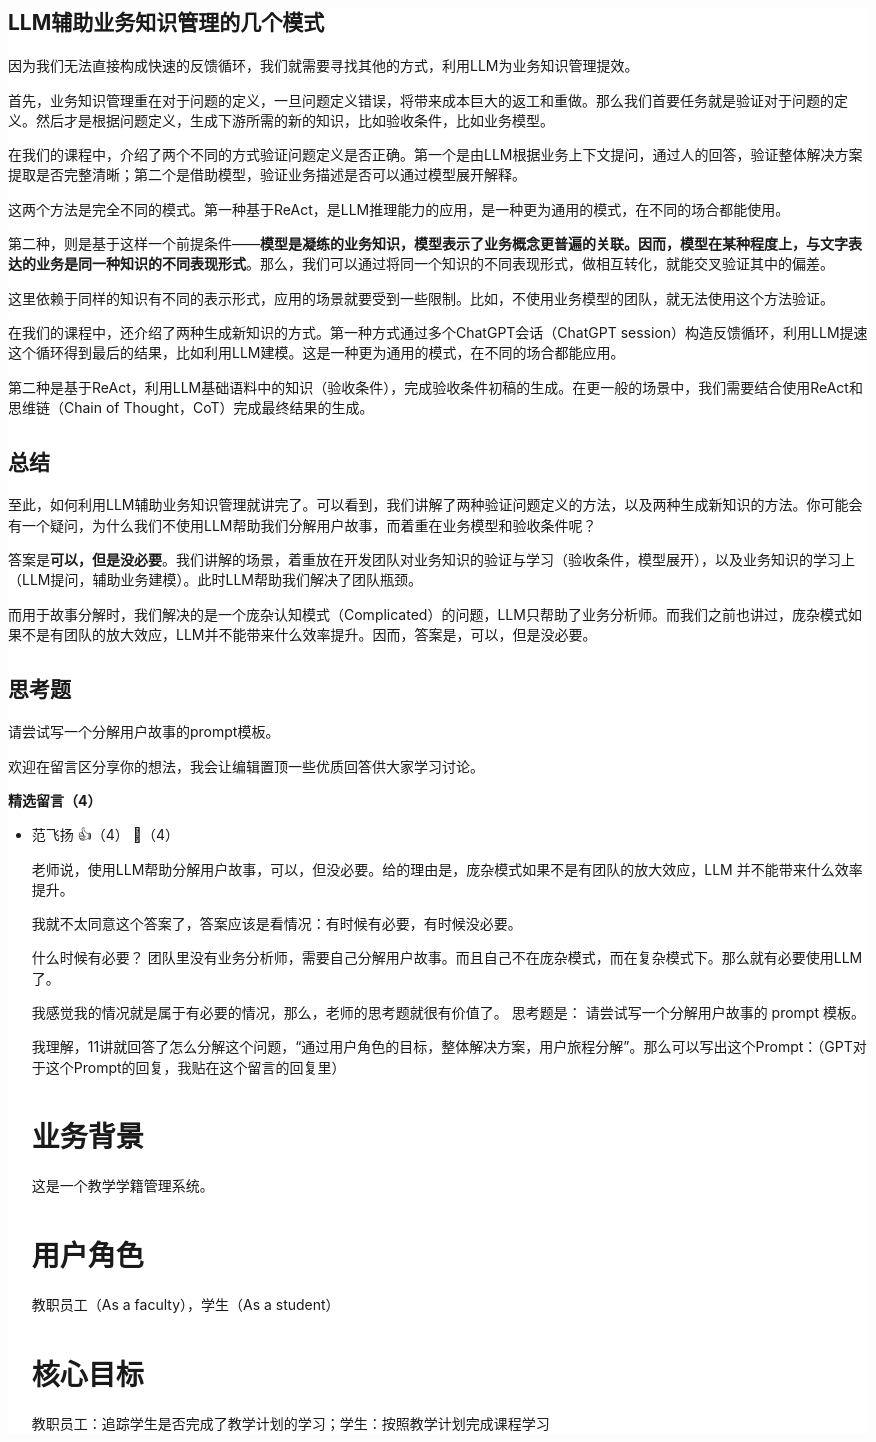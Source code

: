 ## LLM辅助业务知识管理的几个模式

因为我们无法直接构成快速的反馈循环，我们就需要寻找其他的方式，利用LLM为业务知识管理提效。

首先，业务知识管理重在对于问题的定义，一旦问题定义错误，将带来成本巨大的返工和重做。那么我们首要任务就是验证对于问题的定义。然后才是根据问题定义，生成下游所需的新的知识，比如验收条件，比如业务模型。

在我们的课程中，介绍了两个不同的方式验证问题定义是否正确。第一个是由LLM根据业务上下文提问，通过人的回答，验证整体解决方案提取是否完整清晰；第二个是借助模型，验证业务描述是否可以通过模型展开解释。

这两个方法是完全不同的模式。第一种基于ReAct，是LLM推理能力的应用，是一种更为通用的模式，在不同的场合都能使用。

第二种，则是基于这样一个前提条件——**模型是凝练的业务知识，模型表示了业务概念更普遍的关联。因而，模型在某种程度上，与文字表达的业务是同一种知识的不同表现形式**。那么，我们可以通过将同一个知识的不同表现形式，做相互转化，就能交叉验证其中的偏差。

这里依赖于同样的知识有不同的表示形式，应用的场景就要受到一些限制。比如，不使用业务模型的团队，就无法使用这个方法验证。

在我们的课程中，还介绍了两种生成新知识的方式。第一种方式通过多个ChatGPT会话（ChatGPT session）构造反馈循环，利用LLM提速这个循环得到最后的结果，比如利用LLM建模。这是一种更为通用的模式，在不同的场合都能应用。

第二种是基于ReAct，利用LLM基础语料中的知识（验收条件），完成验收条件初稿的生成。在更一般的场景中，我们需要结合使用ReAct和思维链（Chain of Thought，CoT）完成最终结果的生成。

## 总结

至此，如何利用LLM辅助业务知识管理就讲完了。可以看到，我们讲解了两种验证问题定义的方法，以及两种生成新知识的方法。你可能会有一个疑问，为什么我们不使用LLM帮助我们分解用户故事，而着重在业务模型和验收条件呢？

答案是**可以，但是没必要**。我们讲解的场景，着重放在开发团队对业务知识的验证与学习（验收条件，模型展开），以及业务知识的学习上（LLM提问，辅助业务建模）。此时LLM帮助我们解决了团队瓶颈。

而用于故事分解时，我们解决的是一个庞杂认知模式（Complicated）的问题，LLM只帮助了业务分析师。而我们之前也讲过，庞杂模式如果不是有团队的放大效应，LLM并不能带来什么效率提升。因而，答案是，可以，但是没必要。

## 思考题

请尝试写一个分解用户故事的prompt模板。

欢迎在留言区分享你的想法，我会让编辑置顶一些优质回答供大家学习讨论。
<div><strong>精选留言（4）</strong></div><ul>
<li><span>范飞扬</span> 👍（4） 💬（4）<p>老师说，使用LLM帮助分解用户故事，可以，但没必要。给的理由是，庞杂模式如果不是有团队的放大效应，LLM 并不能带来什么效率提升。

我就不太同意这个答案了，答案应该是看情况：有时候有必要，有时候没必要。

什么时候有必要？
团队里没有业务分析师，需要自己分解用户故事。而且自己不在庞杂模式，而在复杂模式下。那么就有必要使用LLM了。

我感觉我的情况就是属于有必要的情况，那么，老师的思考题就很有价值了。
思考题是： 请尝试写一个分解用户故事的 prompt 模板。

我理解，11讲就回答了怎么分解这个问题，“通过用户角色的目标，整体解决方案，用户旅程分解”。那么可以写出这个Prompt：（GPT对于这个Prompt的回复，我贴在这个留言的回复里）

业务背景
======
这是一个教学学籍管理系统。
    
用户角色
======
教职员工（As a faculty），学生（As a student）

核心目标
======
教职员工：追踪学生是否完成了教学计划的学习；学生：按照教学计划完成课程学习
